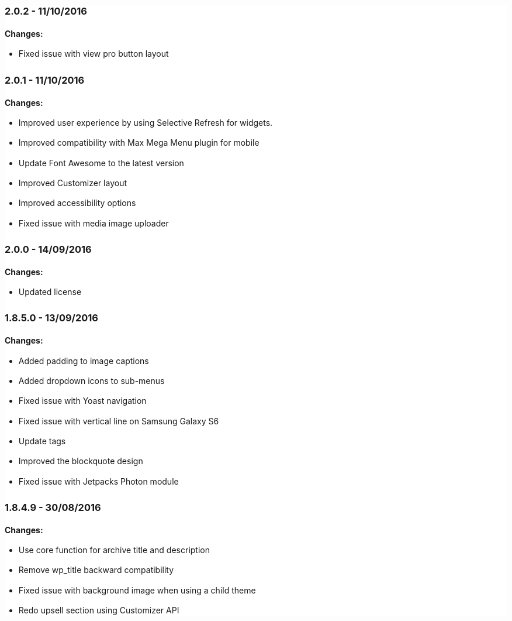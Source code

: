 
### 2.0.2 - 11/10/2016

**Changes:** 

- Fixed issue with view pro button layout


### 2.0.1 - 11/10/2016

**Changes:** 

- Improved user experience by using Selective Refresh for widgets.

- Improved compatibility with Max Mega Menu plugin for mobile

- Update Font Awesome to the latest version

- Improved Customizer layout

- Improved accessibility options

- Fixed issue with media image uploader


### 2.0.0 - 14/09/2016

**Changes:** 

- Updated license


### 1.8.5.0 - 13/09/2016

**Changes:** 

- Added padding to image captions

- Added dropdown icons to sub-menus

- Fixed issue with Yoast navigation

- Fixed issue with vertical line on Samsung Galaxy S6

- Update tags

- Improved the blockquote design

- Fixed issue with Jetpacks Photon module


### 1.8.4.9 - 30/08/2016

**Changes:** 

- Use core function for archive title and description

- Remove wp_title backward compatibility

- Fixed issue with background image when using a child theme

- Redo upsell section using Customizer API
